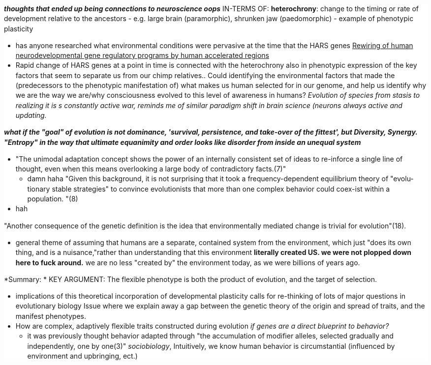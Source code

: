 ***thoughts that ended up being connections to neuroscience oops***
IN-TERMS OF: **heterochrony**: change to the timing or rate of development relative to the ancestors
	- e.g. large brain (paramorphic), shrunken jaw (paedomorphic)
	- example of phenotypic plasticity
- has anyone researched what environmental conditions were pervasive at the time that the HARS genes 
[Rewiring of human neurodevelopmental gene regulatory programs by human accelerated regions](https://reader.elsevier.com/reader/sd/pii/S0896627321005808?token=CCB79DFC7F7EAF978B49F650F18DEC0702DE5FC7878A3323895E9E97FD16F2D805810670A47EF51688EB63AAA28F0723&originRegion=us-east-1&originCreation=20211001021925)
- Rapid change of HARS genes at a point in time is connected with the heterochrony also in phenotypic expression of the key factors that seem to separate us from our chimp relatives.. Could identifying the environmental factors that made the (predecessors to the phenotypic manifestation of) what makes us human selected for in our genome, and help us identify why we are the way we are/why consciousness evolved to this level of awareness in humans?
*Evolution of  species from stasis to realizing it is s constantly active war, reminds me of similar paradigm shift in brain science (neurons always active and updating.*

***what if the "goal" of evolution is not dominance, 'survival, persistence, and take-over of the fittest', but Diversity, Synergy. "Entropy" in the way that ultimate equanimity and order looks like disorder from inside an unequal system***


- "The  unimodal adaptation  concept  shows the power of an internally consistent set of ideas  to re-inforce  a  single  line  of  thought,  even  when  this means  overlooking  a  large  body  of contradictory facts.(7)"
	- damn haha
"Given this  background,  it is  not surprising  that it  took a frequency-dependent equilibrium theory of "evolu-tionary stable strategies"  to convince  evolutionists that more  than one complex behavior could  coex-ist  within  a  population. "(8) 
- hah

"Another consequence of the genetic definition  is the  idea  that  environmentally  mediated  change  is trivial  for  evolution"(18).
- general theme of assuming that humans are a separate, contained system from the environment, which just "does its own thing, and is a nuisance,"rather than understanding that this environment **literally created US. we were not plopped down here to fuck around.** we are no less "created by" the environment today, as we were billions of years ago.


*Summary: *
KEY ARGUMENT: The flexible phenotype is both the product of evolution, and the target of selection. 
- implications of this theoretical incorporation of developmental plasticity calls for re-thinking of lots of major questions in evolutionary biology
Issue where we explain away a gap between the genetic theory of the origin and spread of traits, and the manifest phenotypes. 
- How are complex, adaptively flexible traits constructed during evolution *if genes are a direct blueprint to behavior?*
	- it was previously thought behavior adapted through "the accumulation of modifier alleles, selected gradually and independently, one by one(3)"
*sociobiology*, Intuitively, we know human behavior is circumstantial (influenced by environment and upbringing, ect.)
